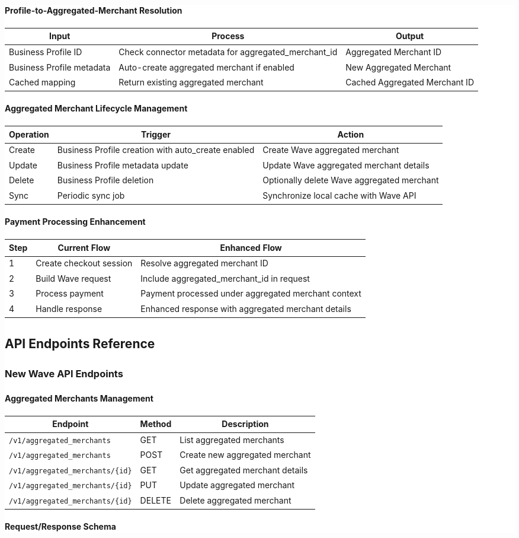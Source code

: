 #### Profile-to-Aggregated-Merchant Resolution

| Input | Process | Output |
|-------|---------|--------|
| Business Profile ID | Check connector metadata for aggregated_merchant_id | Aggregated Merchant ID |
| Business Profile metadata | Auto-create aggregated merchant if enabled | New Aggregated Merchant |
| Cached mapping | Return existing aggregated merchant | Cached Aggregated Merchant ID |

#### Aggregated Merchant Lifecycle Management

| Operation | Trigger | Action |
|-----------|---------|--------|
| Create | Business Profile creation with auto_create enabled | Create Wave aggregated merchant |
| Update | Business Profile metadata update | Update Wave aggregated merchant details |
| Delete | Business Profile deletion | Optionally delete Wave aggregated merchant |
| Sync | Periodic sync job | Synchronize local cache with Wave API |

#### Payment Processing Enhancement

| Step | Current Flow | Enhanced Flow |
|------|-------------|---------------|
| 1 | Create checkout session | Resolve aggregated merchant ID |
| 2 | Build Wave request | Include aggregated_merchant_id in request |
| 3 | Process payment | Payment processed under aggregated merchant context |
| 4 | Handle response | Enhanced response with aggregated merchant details |

## API Endpoints Reference

### New Wave API Endpoints

#### Aggregated Merchants Management

| Endpoint | Method | Description |
|----------|--------|-------------|
| `/v1/aggregated_merchants` | GET | List aggregated merchants |
| `/v1/aggregated_merchants` | POST | Create new aggregated merchant |
| `/v1/aggregated_merchants/{id}` | GET | Get aggregated merchant details |
| `/v1/aggregated_merchants/{id}` | PUT | Update aggregated merchant |
| `/v1/aggregated_merchants/{id}` | DELETE | Delete aggregated merchant |

#### Request/Response Schema
